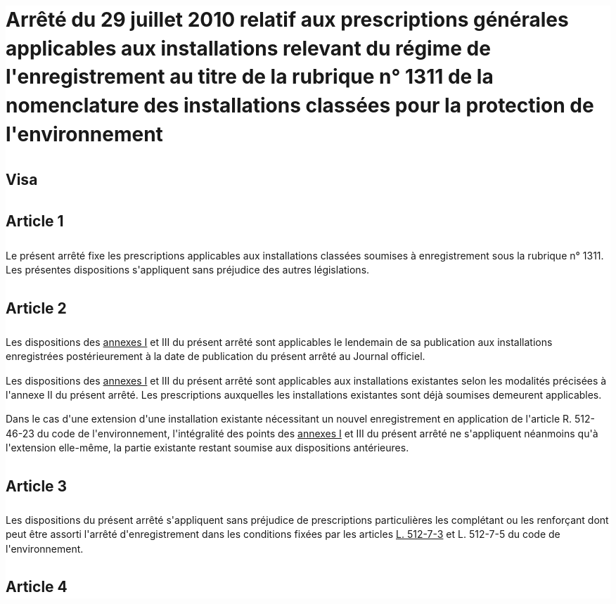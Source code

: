 # Arrêté du 29 juillet 2010 relatif aux prescriptions générales applicables aux installations relevant du régime de l'enregistrement au titre de la rubrique n° 1311 de la nomenclature des installations classées pour la protection de l'environnement

## Visa

## Article 1

### 

Le présent arrêté fixe les prescriptions applicables aux installations classées soumises à enregistrement sous la rubrique n° 1311. Les présentes dispositions s'appliquent sans préjudice des autres législations.

## Article 2

### 

Les dispositions des [annexes I](#annexe-i-:-prescriptions-générales-applicables-aux-installations-classées-pour-la-protection-de-l'environnement-soumises-à-enregistrement-sous-la-rubrique-n°-4220) et III du présent arrêté sont applicables le lendemain de sa publication aux installations enregistrées postérieurement à la date de publication du présent arrêté au Journal officiel.

Les dispositions des [annexes I](#annexe-i-:-prescriptions-générales-applicables-aux-installations-classées-pour-la-protection-de-l'environnement-soumises-à-enregistrement-sous-la-rubrique-n°-4220) et III du présent arrêté sont applicables aux installations existantes selon les modalités précisées à l'annexe II du présent arrêté. Les prescriptions auxquelles les installations existantes sont déjà soumises demeurent applicables.

Dans le cas d'une extension d'une installation existante nécessitant un nouvel enregistrement en application de l'article R. 512-46-23 du code de l'environnement, l'intégralité des points des [annexes I](#annexe-i-:-prescriptions-générales-applicables-aux-installations-classées-pour-la-protection-de-l'environnement-soumises-à-enregistrement-sous-la-rubrique-n°-4220) et III du présent arrêté ne s'appliquent néanmoins qu'à l'extension elle-même, la partie existante restant soumise aux dispositions antérieures.

## Article 3

### 

Les dispositions du présent arrêté s'appliquent sans préjudice de prescriptions particulières les complétant ou les renforçant dont peut être assorti l'arrêté d'enregistrement dans les conditions fixées par les articles [L. 512-7-3](https://aida.ineris.fr/consultation_document/1767#Article_L._512-7-3) et L. 512-7-5 du code de l'environnement.

## Article 4

### 
